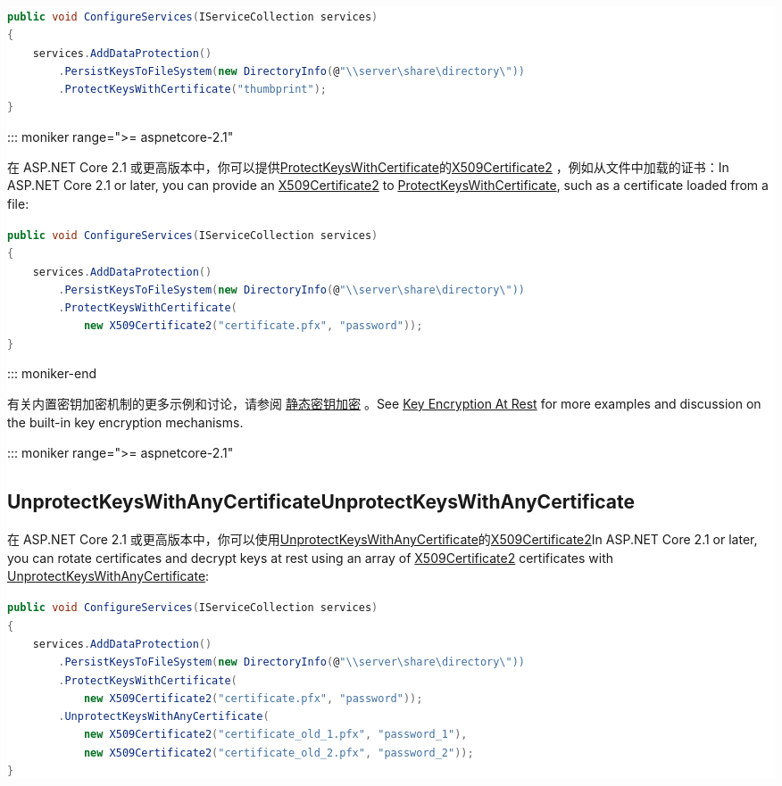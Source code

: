 ```csharp
public void ConfigureServices(IServiceCollection services)
{
    services.AddDataProtection()
        .PersistKeysToFileSystem(new DirectoryInfo(@"\\server\share\directory\"))
        .ProtectKeysWithCertificate("thumbprint");
}
```

::: moniker range=">= aspnetcore-2.1"

<span data-ttu-id="bb74e-150">在 ASP.NET Core 2.1 或更高版本中，你可以提供[ProtectKeysWithCertificate](/dotnet/api/microsoft.aspnetcore.dataprotection.dataprotectionbuilderextensions.protectkeyswithcertificate)的[X509Certificate2](/dotnet/api/system.security.cryptography.x509certificates.x509certificate2) ，例如从文件中加载的证书：</span><span class="sxs-lookup"><span data-stu-id="bb74e-150">In ASP.NET Core 2.1 or later, you can provide an [X509Certificate2](/dotnet/api/system.security.cryptography.x509certificates.x509certificate2) to [ProtectKeysWithCertificate](/dotnet/api/microsoft.aspnetcore.dataprotection.dataprotectionbuilderextensions.protectkeyswithcertificate), such as a certificate loaded from a file:</span></span>

```csharp
public void ConfigureServices(IServiceCollection services)
{
    services.AddDataProtection()
        .PersistKeysToFileSystem(new DirectoryInfo(@"\\server\share\directory\"))
        .ProtectKeysWithCertificate(
            new X509Certificate2("certificate.pfx", "password"));
}
```

::: moniker-end

<span data-ttu-id="bb74e-151">有关内置密钥加密机制的更多示例和讨论，请参阅 [静态密钥加密](xref:security/data-protection/implementation/key-encryption-at-rest) 。</span><span class="sxs-lookup"><span data-stu-id="bb74e-151">See [Key Encryption At Rest](xref:security/data-protection/implementation/key-encryption-at-rest) for more examples and discussion on the built-in key encryption mechanisms.</span></span>

::: moniker range=">= aspnetcore-2.1"

## <a name="unprotectkeyswithanycertificate"></a><span data-ttu-id="bb74e-152">UnprotectKeysWithAnyCertificate</span><span class="sxs-lookup"><span data-stu-id="bb74e-152">UnprotectKeysWithAnyCertificate</span></span>

<span data-ttu-id="bb74e-153">在 ASP.NET Core 2.1 或更高版本中，你可以使用[UnprotectKeysWithAnyCertificate](/dotnet/api/microsoft.aspnetcore.dataprotection.dataprotectionbuilderextensions.unprotectkeyswithanycertificate)的[X509Certificate2](/dotnet/api/system.security.cryptography.x509certificates.x509certificate2)</span><span class="sxs-lookup"><span data-stu-id="bb74e-153">In ASP.NET Core 2.1 or later, you can rotate certificates and decrypt keys at rest using an array of [X509Certificate2](/dotnet/api/system.security.cryptography.x509certificates.x509certificate2) certificates with [UnprotectKeysWithAnyCertificate](/dotnet/api/microsoft.aspnetcore.dataprotection.dataprotectionbuilderextensions.unprotectkeyswithanycertificate):</span></span>

```csharp
public void ConfigureServices(IServiceCollection services)
{
    services.AddDataProtection()
        .PersistKeysToFileSystem(new DirectoryInfo(@"\\server\share\directory\"))
        .ProtectKeysWithCertificate(
            new X509Certificate2("certificate.pfx", "password"));
        .UnprotectKeysWithAnyCertificate(
            new X509Certificate2("certificate_old_1.pfx", "password_1"),
            new X509Certificate2("certificate_old_2.pfx", "password_2"));
}
```
